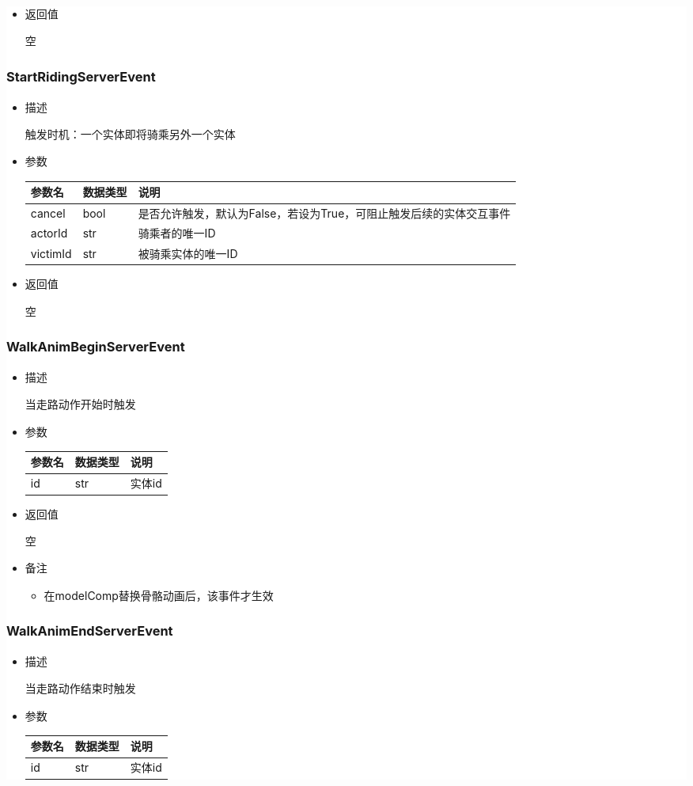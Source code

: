 - 返回值

    空

<span id="StartRidingServerEvent"></span>
### StartRidingServerEvent

- 描述

    触发时机：一个实体即将骑乘另外一个实体

- 参数

    | 参数名 | 数据类型 | 说明 |
    | :--- | :--- | :--- |
    | cancel | bool | 是否允许触发，默认为False，若设为True，可阻止触发后续的实体交互事件 |
    | actorId | str | 骑乘者的唯一ID |
    | victimId | str | 被骑乘实体的唯一ID |

- 返回值

    空

<span id="WalkAnimBeginServerEvent"></span>
### WalkAnimBeginServerEvent

- 描述

    当走路动作开始时触发

- 参数

    | 参数名 | 数据类型 | 说明 |
    | :--- | :--- | :--- |
    | id | str | 实体id |

- 返回值

    空

- 备注

  - 在modelComp替换骨骼动画后，该事件才生效


<span id="WalkAnimEndServerEvent"></span>
### WalkAnimEndServerEvent

- 描述

    当走路动作结束时触发

- 参数

    | 参数名 | 数据类型 | 说明 |
    | :--- | :--- | :--- |
    | id | str | 实体id |

